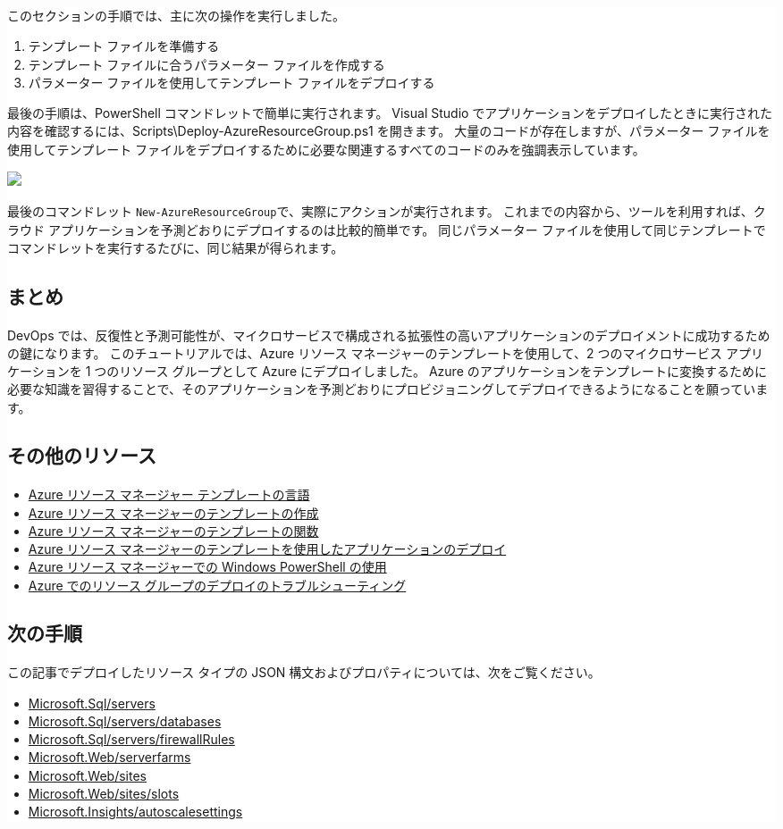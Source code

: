 このセクションの手順では、主に次の操作を実行しました。

1. テンプレート ファイルを準備する
2. テンプレート ファイルに合うパラメーター ファイルを作成する
3. パラメーター ファイルを使用してテンプレート ファイルをデプロイする

最後の手順は、PowerShell コマンドレットで簡単に実行されます。 Visual Studio でアプリケーションをデプロイしたときに実行された内容を確認するには、Scripts\Deploy-AzureResourceGroup.ps1 を開きます。 大量のコードが存在しますが、パラメーター ファイルを使用してテンプレート ファイルをデプロイするために必要な関連するすべてのコードのみを強調表示しています。

![](./media/app-service-deploy-complex-application-predictably/deploy-12-powershellsnippet.png)

最後のコマンドレット `New-AzureResourceGroup`で、実際にアクションが実行されます。 これまでの内容から、ツールを利用すれば、クラウド アプリケーションを予測どおりにデプロイするのは比較的簡単です。 同じパラメーター ファイルを使用して同じテンプレートでコマンドレットを実行するたびに、同じ結果が得られます。

## <a name="summary"></a>まとめ
DevOps では、反復性と予測可能性が、マイクロサービスで構成される拡張性の高いアプリケーションのデプロイメントに成功するための鍵になります。 このチュートリアルでは、Azure リソース マネージャーのテンプレートを使用して、2 つのマイクロサービス アプリケーションを 1 つのリソース グループとして Azure にデプロイしました。 Azure のアプリケーションをテンプレートに変換するために必要な知識を習得することで、そのアプリケーションを予測どおりにプロビジョニングしてデプロイできるようになることを願っています。 

<a name="resources"></a>

## <a name="more-resources"></a>その他のリソース
* [Azure リソース マネージャー テンプレートの言語](../azure-resource-manager/resource-group-authoring-templates.md)
* [Azure リソース マネージャーのテンプレートの作成](../azure-resource-manager/resource-group-authoring-templates.md)
* [Azure リソース マネージャーのテンプレートの関数](../azure-resource-manager/resource-group-template-functions.md)
* [Azure リソース マネージャーのテンプレートを使用したアプリケーションのデプロイ](../azure-resource-manager/resource-group-template-deploy.md)
* [Azure リソース マネージャーでの Windows PowerShell の使用](../azure-resource-manager/powershell-azure-resource-manager.md)
* [Azure でのリソース グループのデプロイのトラブルシューティング](../azure-resource-manager/resource-manager-common-deployment-errors.md)

## <a name="next-steps"></a>次の手順

この記事でデプロイしたリソース タイプの JSON 構文およびプロパティについては、次をご覧ください。

* [Microsoft.Sql/servers](/azure/templates/microsoft.sql/servers)
* [Microsoft.Sql/servers/databases](/azure/templates/microsoft.sql/servers/databases)
* [Microsoft.Sql/servers/firewallRules](/azure/templates/microsoft.sql/servers/firewallrules)
* [Microsoft.Web/serverfarms](/azure/templates/microsoft.web/serverfarms)
* [Microsoft.Web/sites](/azure/templates/microsoft.web/sites)
* [Microsoft.Web/sites/slots](/azure/templates/microsoft.web/sites/slots)
* [Microsoft.Insights/autoscalesettings](/azure/templates/microsoft.insights/autoscalesettings)